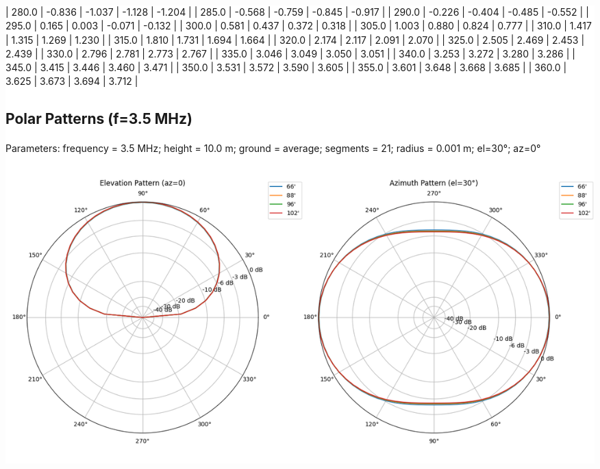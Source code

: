 | 280.0 | -0.836 | -1.037 | -1.128 | -1.204 |
| 285.0 | -0.568 | -0.759 | -0.845 | -0.917 |
| 290.0 | -0.226 | -0.404 | -0.485 | -0.552 |
| 295.0 | 0.165 | 0.003 | -0.071 | -0.132 |
| 300.0 | 0.581 | 0.437 | 0.372 | 0.318 |
| 305.0 | 1.003 | 0.880 | 0.824 | 0.777 |
| 310.0 | 1.417 | 1.315 | 1.269 | 1.230 |
| 315.0 | 1.810 | 1.731 | 1.694 | 1.664 |
| 320.0 | 2.174 | 2.117 | 2.091 | 2.070 |
| 325.0 | 2.505 | 2.469 | 2.453 | 2.439 |
| 330.0 | 2.796 | 2.781 | 2.773 | 2.767 |
| 335.0 | 3.046 | 3.049 | 3.050 | 3.051 |
| 340.0 | 3.253 | 3.272 | 3.280 | 3.286 |
| 345.0 | 3.415 | 3.446 | 3.460 | 3.471 |
| 350.0 | 3.531 | 3.572 | 3.590 | 3.605 |
| 355.0 | 3.601 | 3.648 | 3.668 | 3.685 |
| 360.0 | 3.625 | 3.673 | 3.694 | 3.712 |

## Polar Patterns (f=3.5 MHz)

Parameters: frequency = 3.5 MHz; height = 10.0 m; ground = average; segments = 21; radius = 0.001 m; el=30°; az=0°

![Polar Patterns (f=3.5 MHz)](polar_patterns_3.5MHz.png)
